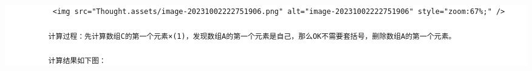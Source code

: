               ​	<img src="Thought.assets/image-20231002222751906.png" alt="image-20231002222751906" style="zoom:67%;" />

              计算过程：先计算数组C的第一个元素×(1)，发现数组A的第一个元素是自己，那么OK不需要套括号，删除数组A的第一个元素。
      
              计算结果如下图：
              